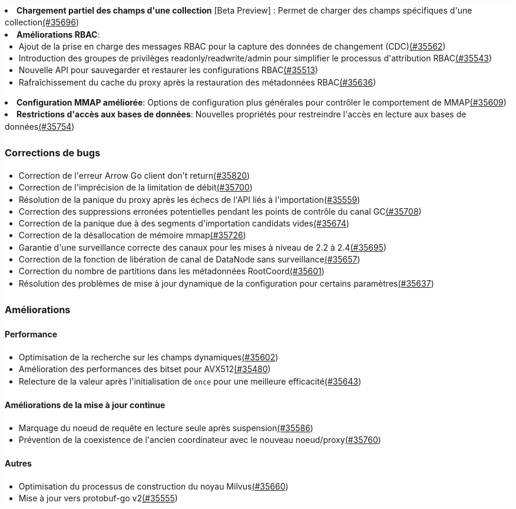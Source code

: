 <li><strong>Chargement partiel des champs d'une collection</strong> [Beta Preview] : Permet de charger des champs spécifiques d'une collection<a href="https://github.com/milvus-io/milvus/pull/35696">(#35696</a>)</li>
<li><strong>Améliorations RBAC</strong>:<ul>
<li>Ajout de la prise en charge des messages RBAC pour la capture des données de changement (CDC)<a href="https://github.com/milvus-io/milvus/pull/35562">(#35562</a>)</li>
<li>Introduction des groupes de privilèges readonly/readwrite/admin pour simplifier le processus d'attribution RBAC<a href="https://github.com/milvus-io/milvus/pull/35543">(#35543</a>)</li>
<li>Nouvelle API pour sauvegarder et restaurer les configurations RBAC<a href="https://github.com/milvus-io/milvus/pull/35513">(#35513</a>)</li>
<li>Rafraîchissement du cache du proxy après la restauration des métadonnées RBAC<a href="https://github.com/milvus-io/milvus/pull/35636">(#35636</a>)</li>
</ul></li>
<li><strong>Configuration MMAP améliorée</strong>: Options de configuration plus générales pour contrôler le comportement de MMAP<a href="https://github.com/milvus-io/milvus/pull/35609">(#35609</a>)</li>
<li><strong>Restrictions d'accès aux bases de données</strong>: Nouvelles propriétés pour restreindre l'accès en lecture aux bases de données<a href="https://github.com/milvus-io/milvus/pull/35754">(#35754</a>)</li>
</ul>
<h3 id="Bug-fixes" class="common-anchor-header">Corrections de bugs</h3><ul>
<li>Correction de l'erreur Arrow Go client don't return<a href="https://github.com/milvus-io/milvus/pull/35820">(#35820</a>)</li>
<li>Correction de l'imprécision de la limitation de débit<a href="https://github.com/milvus-io/milvus/pull/35700">(#35700</a>)</li>
<li>Résolution de la panique du proxy après les échecs de l'API liés à l'importation<a href="https://github.com/milvus-io/milvus/pull/35559">(#35559</a>)</li>
<li>Correction des suppressions erronées potentielles pendant les points de contrôle du canal GC<a href="https://github.com/milvus-io/milvus/pull/35708">(#35708</a>)</li>
<li>Correction de la panique due à des segments d'importation candidats vides<a href="https://github.com/milvus-io/milvus/pull/35674">(#35674</a>)</li>
<li>Correction de la désallocation de mémoire mmap<a href="https://github.com/milvus-io/milvus/pull/35726">(#35726</a>)</li>
<li>Garantie d'une surveillance correcte des canaux pour les mises à niveau de 2.2 à 2.4<a href="https://github.com/milvus-io/milvus/pull/35695">(#35695</a>)</li>
<li>Correction de la fonction de libération de canal de DataNode sans surveillance<a href="https://github.com/milvus-io/milvus/pull/35657">(#35657</a>)</li>
<li>Correction du nombre de partitions dans les métadonnées RootCoord<a href="https://github.com/milvus-io/milvus/pull/35601">(#35601</a>)</li>
<li>Résolution des problèmes de mise à jour dynamique de la configuration pour certains paramètres<a href="https://github.com/milvus-io/milvus/pull/35637">(#35637</a>)</li>
</ul>
<h3 id="Improvements" class="common-anchor-header">Améliorations</h3><h4 id="Performance" class="common-anchor-header">Performance</h4><ul>
<li>Optimisation de la recherche sur les champs dynamiques<a href="https://github.com/milvus-io/milvus/pull/35602">(#35602</a>)</li>
<li>Amélioration des performances des bitset pour AVX512<a href="https://github.com/milvus-io/milvus/pull/35480">(#35480</a>)</li>
<li>Relecture de la valeur après l'initialisation de <code translate="no">once</code> pour une meilleure efficacité<a href="https://github.com/milvus-io/milvus/pull/35643">(#35643</a>)</li>
</ul>
<h4 id="Rolling-upgrade-improvements" class="common-anchor-header">Améliorations de la mise à jour continue</h4><ul>
<li>Marquage du noeud de requête en lecture seule après suspension<a href="https://github.com/milvus-io/milvus/pull/35586">(#35586</a>)</li>
<li>Prévention de la coexistence de l'ancien coordinateur avec le nouveau noeud/proxy<a href="https://github.com/milvus-io/milvus/pull/35760">(#35760</a>)</li>
</ul>
<h4 id="Others" class="common-anchor-header">Autres</h4><ul>
<li>Optimisation du processus de construction du noyau Milvus<a href="https://github.com/milvus-io/milvus/pull/35660">(#35660</a>)</li>
<li>Mise à jour vers protobuf-go v2<a href="https://github.com/milvus-io/milvus/pull/35555">(#35555</a>)</li>